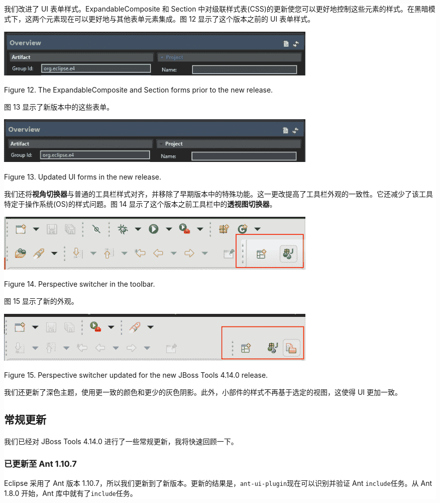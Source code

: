 我们改进了 UI 表单样式。ExpandableComposite 和 Section 中对级联样式表(CSS)的更新使您可以更好地控制这些元素的样式。在黑暗模式下，这两个元素现在可以更好地与其他表单元素集成。图 12 显示了这个版本之前的 UI 表单样式。

[![A screenshot of UI forms.](img/0bd155ebffff9df724c8daa415d6dd10.png "img_5e6f346b023d1")](/sites/default/files/blog/2020/03/img_5e6f346b023d1.png)

Figure 12\. The ExpandableComposite and Section forms prior to the new release.

图 13 显示了新版本中的这些表单。

[![A screenshot of UI forms.](img/35e796b6fac63b4d045ff80c13d6838c.png "img_5e6f3480b9534")](/sites/default/files/blog/2020/03/img_5e6f3480b9534.png)

Figure 13\. Updated UI forms in the new release.

我们还将**视角切换器**与普通的工具栏样式对齐，并移除了早期版本中的特殊功能。这一更改提高了工具栏外观的一致性。它还减少了该工具特定于操作系统(OS)的样式问题。图 14 显示了这个版本之前工具栏中的**透视图切换器**。

[![A screenshot of the old perspective switcher.](img/83fec9dfaec0dcc94bbe16452043a4e6.png "img_5e6f3498973da")](/sites/default/files/blog/2020/03/img_5e6f3498973da.png)

Figure 14\. Perspective switcher in the toolbar.

图 15 显示了新的外观。

[![A screenshot of the updated perspective switcher.](img/39f9066805b7aabb62eec5664947f457.png "img_5e6f34afbac9b")](/sites/default/files/blog/2020/03/img_5e6f34afbac9b.png)

Figure 15\. Perspective switcher updated for the new JBoss Tools 4.14.0 release.

我们还更新了深色主题，使用更一致的颜色和更少的灰色阴影。此外，小部件的样式不再基于选定的视图，这使得 UI 更加一致。

## 常规更新

我们已经对 JBoss Tools 4.14.0 进行了一些常规更新，我将快速回顾一下。

### 已更新至 Ant 1.10.7

Eclipse 采用了 Ant 版本 1.10.7，所以我们更新到了新版本。更新的结果是，`ant-ui-plugin`现在可以识别并验证 Ant `include`任务。从 Ant 1.8.0 开始，Ant 库中就有了`include`任务。
